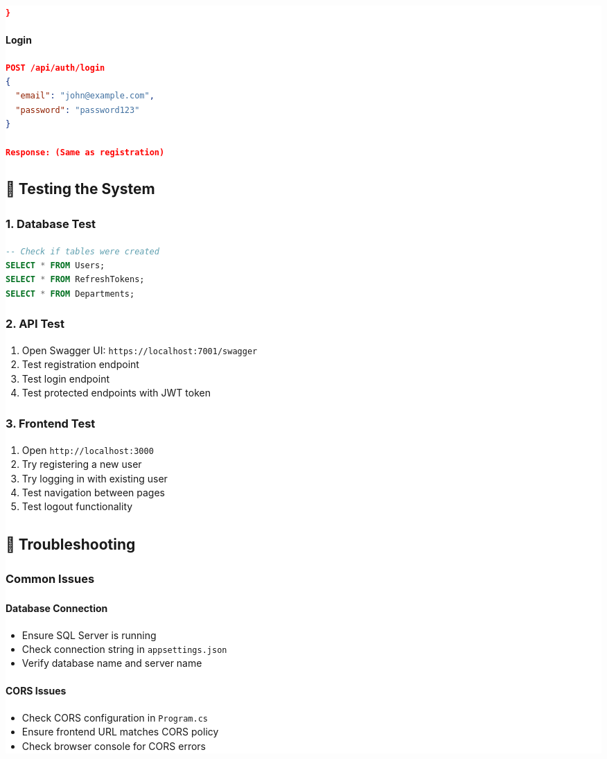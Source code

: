 ```json
}
```

#### Login
```json
POST /api/auth/login
{
  "email": "john@example.com",
  "password": "password123"
}

Response: (Same as registration)
```

## 🧪 Testing the System

### **1. Database Test**
```sql
-- Check if tables were created
SELECT * FROM Users;
SELECT * FROM RefreshTokens;
SELECT * FROM Departments;
```

### **2. API Test**
1. Open Swagger UI: `https://localhost:7001/swagger`
2. Test registration endpoint
3. Test login endpoint
4. Test protected endpoints with JWT token

### **3. Frontend Test**
1. Open `http://localhost:3000`
2. Try registering a new user
3. Try logging in with existing user
4. Test navigation between pages
5. Test logout functionality

## 🔧 Troubleshooting

### **Common Issues**

#### Database Connection
- Ensure SQL Server is running
- Check connection string in `appsettings.json`
- Verify database name and server name

#### CORS Issues
- Check CORS configuration in `Program.cs`
- Ensure frontend URL matches CORS policy
- Check browser console for CORS errors
